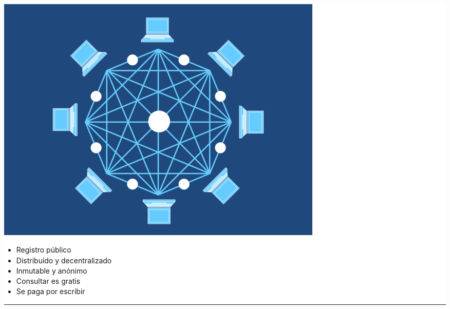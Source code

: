 ![bg left:55% w:985](./imgs/bc1.png)
- Registro público
- Distribuido y decentralizado
- Inmutable y anónimo
- Consultar es gratis
- Se paga por escribir



---
<style scoped>
section{ background-image:none !important} 
</style>